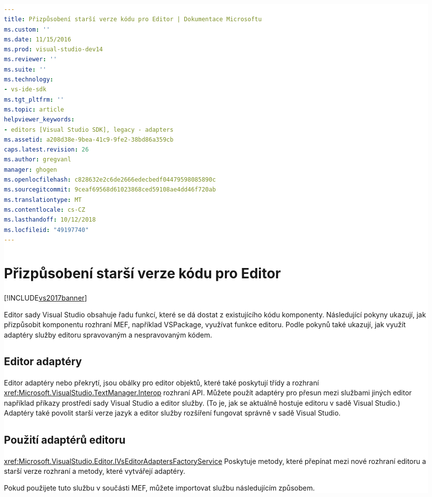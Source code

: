 ```yaml
---
title: Přizpůsobení starší verze kódu pro Editor | Dokumentace Microsoftu
ms.custom: ''
ms.date: 11/15/2016
ms.prod: visual-studio-dev14
ms.reviewer: ''
ms.suite: ''
ms.technology:
- vs-ide-sdk
ms.tgt_pltfrm: ''
ms.topic: article
helpviewer_keywords:
- editors [Visual Studio SDK], legacy - adapters
ms.assetid: a208d38e-9bea-41c9-9fe2-38bd86a359cb
caps.latest.revision: 26
ms.author: gregvanl
manager: ghogen
ms.openlocfilehash: c828632e2c6de2666edecbedf04479598085890c
ms.sourcegitcommit: 9ceaf69568d61023868ced59108ae4dd46f720ab
ms.translationtype: MT
ms.contentlocale: cs-CZ
ms.lasthandoff: 10/12/2018
ms.locfileid: "49197740"
---
```

# <a name="adapting-legacy-code-to-the-editor"></a>Přizpůsobení starší verze kódu pro Editor
[!INCLUDE[vs2017banner](../includes/vs2017banner.md)]

Editor sady Visual Studio obsahuje řadu funkcí, které se dá dostat z existujícího kódu komponenty. Následující pokyny ukazují, jak přizpůsobit komponentu rozhraní MEF, například VSPackage, využívat funkce editoru. Podle pokynů také ukazují, jak využít adaptéry služby editoru spravovaným a nespravovaným kódem.  
  
## <a name="editor-adapters"></a>Editor adaptéry  
 Editor adaptéry nebo překrytí, jsou obálky pro editor objektů, které také poskytují třídy a rozhraní <xref:Microsoft.VisualStudio.TextManager.Interop> rozhraní API. Můžete použít adaptéry pro přesun mezi službami jiných editor například příkazy prostředí sady Visual Studio a editor služby. (To je, jak se aktuálně hostuje editoru v sadě Visual Studio.) Adaptéry také povolit starší verze jazyk a editor služby rozšíření fungovat správně v sadě Visual Studio.  
  
## <a name="using-editor-adapters"></a>Použití adaptérů editoru  
 <xref:Microsoft.VisualStudio.Editor.IVsEditorAdaptersFactoryService> Poskytuje metody, které přepínat mezi nové rozhraní editoru a starší verze rozhraní a metody, které vytvářejí adaptéry.  
  
 Pokud použijete tuto službu v součásti MEF, můžete importovat službu následujícím způsobem.  
  